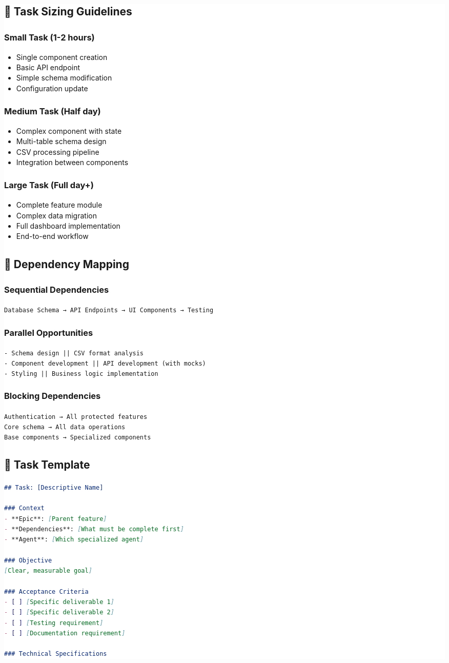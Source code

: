 ## 🎯 Task Sizing Guidelines

### Small Task (1-2 hours)
- Single component creation
- Basic API endpoint
- Simple schema modification
- Configuration update

### Medium Task (Half day)
- Complex component with state
- Multi-table schema design
- CSV processing pipeline
- Integration between components

### Large Task (Full day+)
- Complete feature module
- Complex data migration
- Full dashboard implementation
- End-to-end workflow

## 🔗 Dependency Mapping

### Sequential Dependencies
```
Database Schema → API Endpoints → UI Components → Testing
```

### Parallel Opportunities
```
- Schema design || CSV format analysis
- Component development || API development (with mocks)
- Styling || Business logic implementation
```

### Blocking Dependencies
```
Authentication → All protected features
Core schema → All data operations
Base components → Specialized components
```

## 📝 Task Template

```markdown
## Task: [Descriptive Name]

### Context
- **Epic**: [Parent feature]
- **Dependencies**: [What must be complete first]
- **Agent**: [Which specialized agent]

### Objective
[Clear, measurable goal]

### Acceptance Criteria
- [ ] [Specific deliverable 1]
- [ ] [Specific deliverable 2]
- [ ] [Testing requirement]
- [ ] [Documentation requirement]

### Technical Specifications
```
